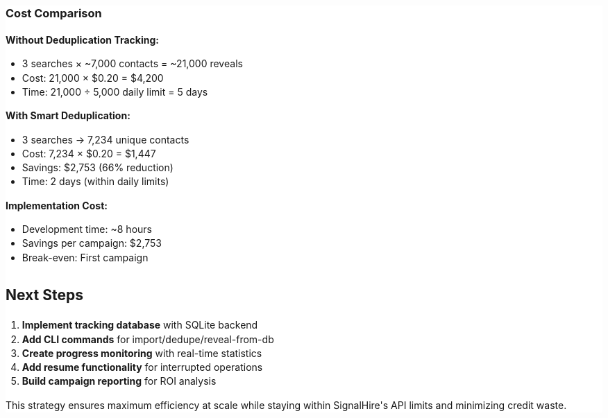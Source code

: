 ### Cost Comparison

**Without Deduplication Tracking:**
- 3 searches × ~7,000 contacts = ~21,000 reveals
- Cost: 21,000 × $0.20 = $4,200
- Time: 21,000 ÷ 5,000 daily limit = 5 days

**With Smart Deduplication:**
- 3 searches → 7,234 unique contacts
- Cost: 7,234 × $0.20 = $1,447
- Savings: $2,753 (66% reduction)
- Time: 2 days (within daily limits)

**Implementation Cost:**
- Development time: ~8 hours
- Savings per campaign: $2,753
- Break-even: First campaign

## Next Steps

1. **Implement tracking database** with SQLite backend
2. **Add CLI commands** for import/dedupe/reveal-from-db
3. **Create progress monitoring** with real-time statistics
4. **Add resume functionality** for interrupted operations
5. **Build campaign reporting** for ROI analysis

This strategy ensures maximum efficiency at scale while staying within SignalHire's API limits and minimizing credit waste.